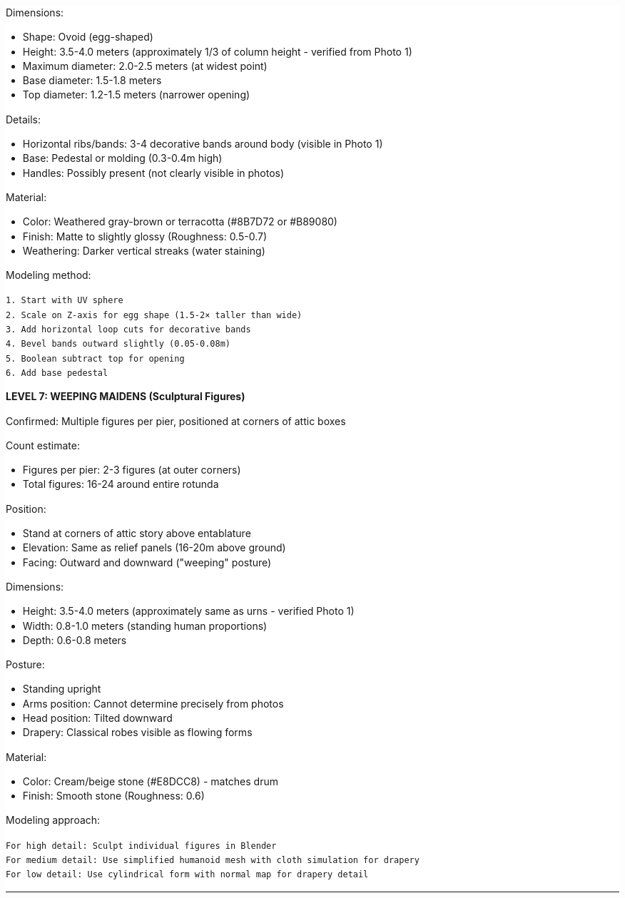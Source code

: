 Dimensions:
- Shape: Ovoid (egg-shaped)
- Height: 3.5-4.0 meters (approximately 1/3 of column height - verified from Photo 1)
- Maximum diameter: 2.0-2.5 meters (at widest point)
- Base diameter: 1.5-1.8 meters
- Top diameter: 1.2-1.5 meters (narrower opening)

Details:
- Horizontal ribs/bands: 3-4 decorative bands around body (visible in Photo 1)
- Base: Pedestal or molding (0.3-0.4m high)
- Handles: Possibly present (not clearly visible in photos)

Material:
- Color: Weathered gray-brown or terracotta (#8B7D72 or #B89080)
- Finish: Matte to slightly glossy (Roughness: 0.5-0.7)
- Weathering: Darker vertical streaks (water staining)

Modeling method:
```
1. Start with UV sphere
2. Scale on Z-axis for egg shape (1.5-2× taller than wide)
3. Add horizontal loop cuts for decorative bands
4. Bevel bands outward slightly (0.05-0.08m)
5. Boolean subtract top for opening
6. Add base pedestal
```

**LEVEL 7: WEEPING MAIDENS (Sculptural Figures)**

Confirmed: Multiple figures per pier, positioned at corners of attic boxes

Count estimate:
- Figures per pier: 2-3 figures (at outer corners)
- Total figures: 16-24 around entire rotunda

Position:
- Stand at corners of attic story above entablature
- Elevation: Same as relief panels (16-20m above ground)
- Facing: Outward and downward ("weeping" posture)

Dimensions:
- Height: 3.5-4.0 meters (approximately same as urns - verified Photo 1)
- Width: 0.8-1.0 meters (standing human proportions)
- Depth: 0.6-0.8 meters

Posture:
- Standing upright
- Arms position: Cannot determine precisely from photos
- Head position: Tilted downward
- Drapery: Classical robes visible as flowing forms

Material:
- Color: Cream/beige stone (#E8DCC8) - matches drum
- Finish: Smooth stone (Roughness: 0.6)

Modeling approach:
```
For high detail: Sculpt individual figures in Blender
For medium detail: Use simplified humanoid mesh with cloth simulation for drapery
For low detail: Use cylindrical form with normal map for drapery detail
```

---